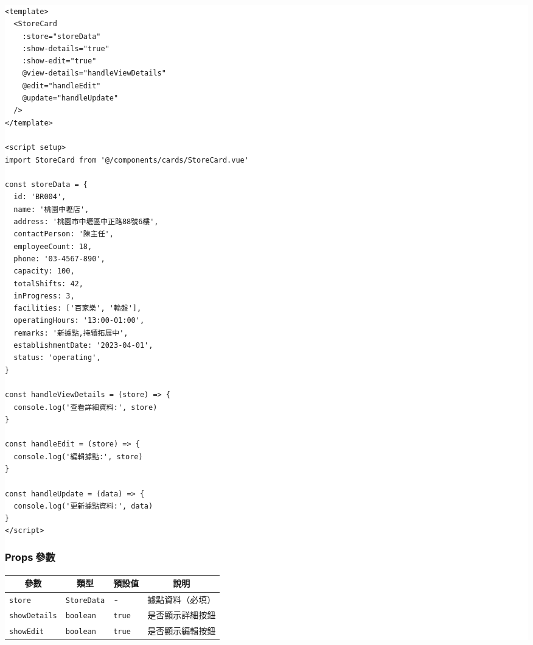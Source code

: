 ```vue
<template>
  <StoreCard
    :store="storeData"
    :show-details="true"
    :show-edit="true"
    @view-details="handleViewDetails"
    @edit="handleEdit"
    @update="handleUpdate"
  />
</template>

<script setup>
import StoreCard from '@/components/cards/StoreCard.vue'

const storeData = {
  id: 'BR004',
  name: '桃園中壢店',
  address: '桃園市中壢區中正路88號6樓',
  contactPerson: '陳主任',
  employeeCount: 18,
  phone: '03-4567-890',
  capacity: 100,
  totalShifts: 42,
  inProgress: 3,
  facilities: ['百家樂', '輪盤'],
  operatingHours: '13:00-01:00',
  remarks: '新據點,持續拓展中',
  establishmentDate: '2023-04-01',
  status: 'operating',
}

const handleViewDetails = (store) => {
  console.log('查看詳細資料:', store)
}

const handleEdit = (store) => {
  console.log('編輯據點:', store)
}

const handleUpdate = (data) => {
  console.log('更新據點資料:', data)
}
</script>
```

### Props 參數

| 參數          | 類型        | 預設值 | 說明             |
| ------------- | ----------- | ------ | ---------------- |
| `store`       | `StoreData` | -      | 據點資料（必填） |
| `showDetails` | `boolean`   | `true` | 是否顯示詳細按鈕 |
| `showEdit`    | `boolean`   | `true` | 是否顯示編輯按鈕 |

